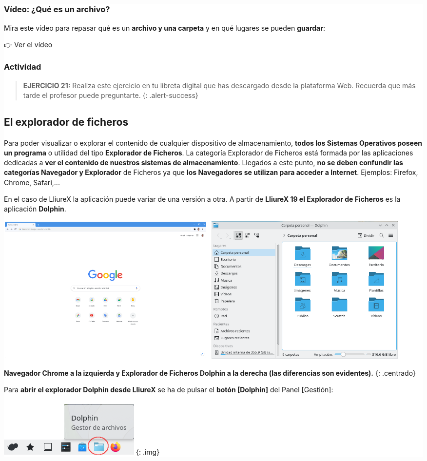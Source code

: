 ### Vídeo: ¿Qué es un archivo?

Mira este vídeo para repasar qué es un **archivo y una carpeta** y en qué lugares se pueden **guardar**:

[👉 Ver el vídeo](https://youtu.be/g5NxT_tywko?si=x9PuLNv6PLFRt-gE)
   
### Actividad

> **EJERCICIO 21:** Realiza este ejercicio en tu libreta digital que has descargado desde la plataforma Web. Recuerda que más tarde el profesor puede preguntarte.
{: .alert-success}

## El explorador de ficheros

Para poder visualizar o explorar el contenido de cualquier dispositivo de almacenamiento, **todos los Sistemas Operativos poseen un programa** o utilidad del tipo **Explorador de Ficheros**. La categoría Explorador de Ficheros está formada por las aplicaciones dedicadas a **ver el contenido de nuestros sistemas de almacenamiento**. Llegados a este punto, **no se deben confundir las categorías Navegador y Explorador** de Ficheros ya que **los Navegadores se utilizan para acceder a Internet**. Ejemplos: Firefox, Chrome, Safari,...

En el caso de LliureX la aplicación puede variar de una versión a otra. A partir de **LliureX 19 el Explorador de Ficheros** es la aplicación **Dolphin**.

![](images/NevagadorvsExplorador.png)

**Navegador Chrome a la izquierda y Explorador de Ficheros Dolphin a la derecha (las diferencias son evidentes).**
{: .centrado}

Para **abrir el explorador Dolphin desde LliureX** se ha de pulsar el **botón [Dolphin]** del Panel [Gestión]:

![](images/Boton_Dolphin.png)
{: .img}
